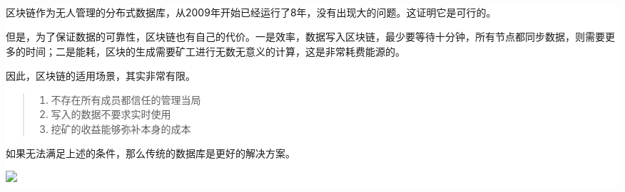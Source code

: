区块链作为无人管理的分布式数据库，从2009年开始已经运行了8年，没有出现大的问题。这证明它是可行的。 

但是，为了保证数据的可靠性，区块链也有自己的代价。一是效率，数据写入区块链，最少要等待十分钟，所有节点都同步数据，则需要更多的时间；二是能耗，区块的生成需要矿工进行无数无意义的计算，这是非常耗费能源的。 

因此，区块链的适用场景，其实非常有限。 

<blockquote>
<ol start="1">
<li>不存在所有成员都信任的管理当局</li>
<li>写入的数据不要求实时使用</li>
<li>挖矿的收益能够弥补本身的成本</li>
</ol>
</blockquote>

如果无法满足上述的条件，那么传统的数据库是更好的解决方案。 

<img src="http://www.ruanyifeng.com/blogimg/asset/2017/bg2017122711.png"  > 